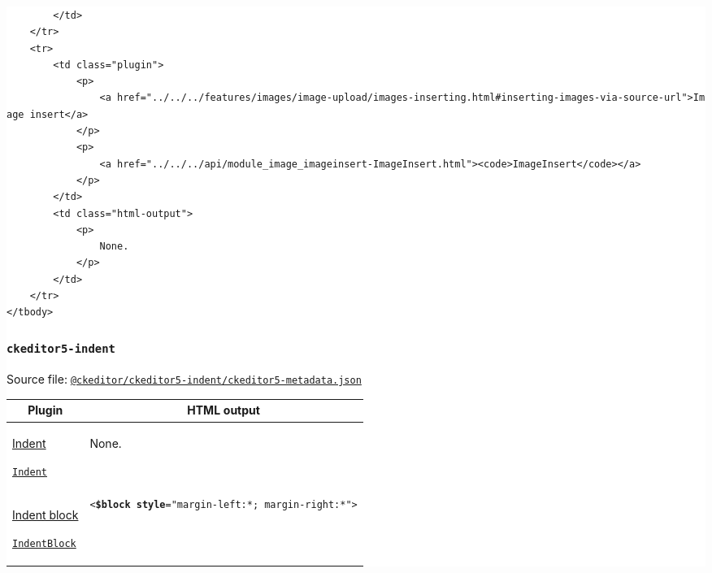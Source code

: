 			</td>
		</tr>
		<tr>
			<td class="plugin">
				<p>
					<a href="../../../features/images/image-upload/images-inserting.html#inserting-images-via-source-url">Image insert</a>
				</p>
				<p>
					<a href="../../../api/module_image_imageinsert-ImageInsert.html"><code>ImageInsert</code></a>
				</p>
			</td>
			<td class="html-output">
				<p>
					None.
				</p>
			</td>
		</tr>
	</tbody>
</table>
<h3 id="ckeditor5-indent"><code>ckeditor5-indent</code></h3>
<p>
	Source file: <a href="https://github.com/ckeditor/ckeditor5/blob/master/packages/ckeditor5-indent/ckeditor5-metadata.json"><code>@ckeditor/ckeditor5-indent/ckeditor5-metadata.json</code></a>
</p>
<table class="features-html-output">
	<thead>
		<tr>
			<th class="plugin">
				Plugin
			</th>
			<th class="html-output">
				HTML output
			</th>
		</tr>
	</thead>
	<tbody>
		<tr>
			<td class="plugin">
				<p>
					<a href="../../../features/indent.html">Indent</a>
				</p>
				<p>
					<a href="../../../api/module_indent_indent-Indent.html"><code>Indent</code></a>
				</p>
			</td>
			<td class="html-output">
				<p>
					None.
				</p>
			</td>
		</tr>
		<tr>
			<td class="plugin" rowspan="2">
				<p>
					<a href="../../../features/indent.html">Indent block</a>
				</p>
				<p>
					<a href="../../../api/module_indent_indentblock-IndentBlock.html"><code>IndentBlock</code></a>
				</p>
			</td>
			<td class="html-output">
				<code>&lt;<strong>$block</strong> <strong>style</strong>="margin-left:*; margin-right:*"&gt;</code>
				<p>